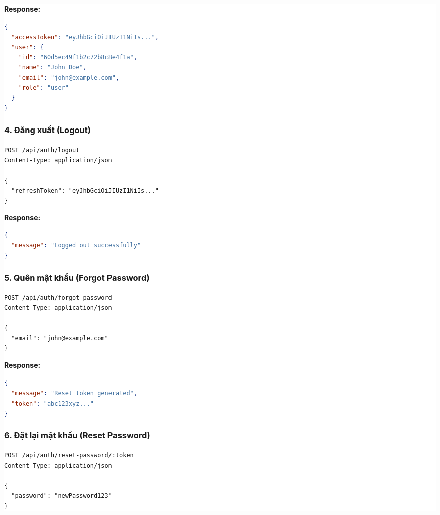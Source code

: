 **Response:**

```json
{
  "accessToken": "eyJhbGciOiJIUzI1NiIs...",
  "user": {
    "id": "60d5ec49f1b2c72b8c8e4f1a",
    "name": "John Doe",
    "email": "john@example.com",
    "role": "user"
  }
}
```

### 4. Đăng xuất (Logout)

```http
POST /api/auth/logout
Content-Type: application/json

{
  "refreshToken": "eyJhbGciOiJIUzI1NiIs..."
}
```

**Response:**

```json
{
  "message": "Logged out successfully"
}
```

### 5. Quên mật khẩu (Forgot Password)

```http
POST /api/auth/forgot-password
Content-Type: application/json

{
  "email": "john@example.com"
}
```

**Response:**

```json
{
  "message": "Reset token generated",
  "token": "abc123xyz..."
}
```

### 6. Đặt lại mật khẩu (Reset Password)

```http
POST /api/auth/reset-password/:token
Content-Type: application/json

{
  "password": "newPassword123"
}
```
